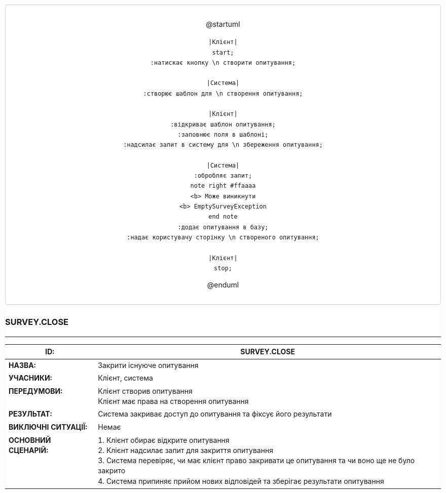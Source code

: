 <center style="
    border-radius:4px;
    border: 1px solid #cfd7e6;
    box-shadow: 0 1px 3px 0 rgba(89,105,129,.05), 0 1px 1px 0 rgba(0,0,0,.025);
    padding: 1em;"
>

@startuml

    |Клієнт|
    start;
    :натискає кнопку \n створити опитування;

    |Система|
    :створює шаблон для \n створення опитування;

    |Клієнт|
    :відкриває шаблон опитування;
    :заповнює поля в шаблоні;
    :надсилає запит в систему для \n збереження опитування;

    |Система|
    :обробляє запит;
    note right #ffaaaa
    <b> Може виникнути
    <b> EmptySurveyException
    end note
    :додає опитування в базу;
    :надає користувачу сторінку \n створеного опитування;

    |Клієнт|
    stop;

@enduml

</center>

### SURVEY.CLOSE
---  
| **ID:**                | SURVEY.CLOSE                                                                                                                                                                                                                                                                     |
|------------------------|----------------------------------------------------------------------------------------------------------------------------------------------------------------------------------------------------------------------------------------------------------------------------------|
| **НАЗВА:**             | Закрити існуюче опитування                                                                                                                                                                                                                                                       |
| **УЧАСНИКИ:**          | Клієнт, система                                                                                                                                                                                                                                                                  |
| **ПЕРЕДУМОВИ:**        | Клієнт створив опитування<br/>Клієнт має права на створення опитування                                                                                                                                                                                                           |
| **РЕЗУЛЬТАТ:**         | Система закриває доступ до опитування та фіксує його результати                                                                                                                                                                                                                  |
| **ВИКЛЮЧНІ СИТУАЦІЇ:** | Немає                                                                                                                                                                                                                                                                            |
| **ОСНОВНИЙ СЦЕНАРІЙ:** | 1. Клієнт обирає відкрите опитування<br/>2. Клієнт надсилає запит для закриття опитування <br/>3. Система перевіряє, чи має клієнт право закривати це опитування та чи воно ще не було закрито<br/>4. Система припиняє прийом нових відповідей та зберігає результати опитування |
